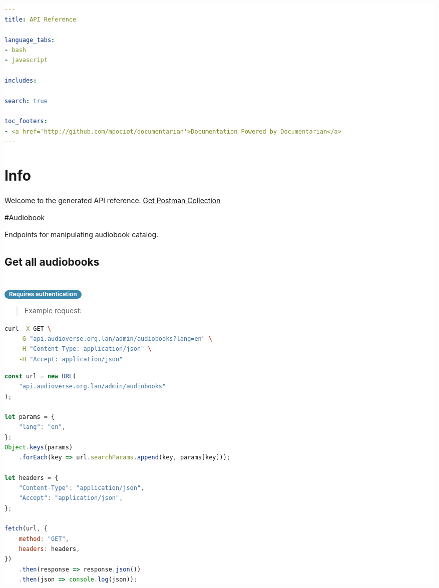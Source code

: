 ```yaml
---
title: API Reference

language_tabs:
- bash
- javascript

includes:

search: true

toc_footers:
- <a href='http://github.com/mpociot/documentarian'>Documentation Powered by Documentarian</a>
---
```


# Info

Welcome to the generated API reference.
[Get Postman Collection](api.audioverse.org.lan/docs/collection.json)



#Audiobook


Endpoints for manipulating audiobook catalog.

## Get all audiobooks

<br><small style="padding: 1px 9px 2px;font-weight: bold;white-space: nowrap;color: #ffffff;-webkit-border-radius: 9px;-moz-border-radius: 9px;border-radius: 9px;background-color: #3a87ad;">Requires authentication</small>
> Example request:

```bash
curl -X GET \
    -G "api.audioverse.org.lan/admin/audiobooks?lang=en" \
    -H "Content-Type: application/json" \
    -H "Accept: application/json"
```

```javascript
const url = new URL(
    "api.audioverse.org.lan/admin/audiobooks"
);

let params = {
    "lang": "en",
};
Object.keys(params)
    .forEach(key => url.searchParams.append(key, params[key]));

let headers = {
    "Content-Type": "application/json",
    "Accept": "application/json",
};

fetch(url, {
    method: "GET",
    headers: headers,
})
    .then(response => response.json())
    .then(json => console.log(json));
```

